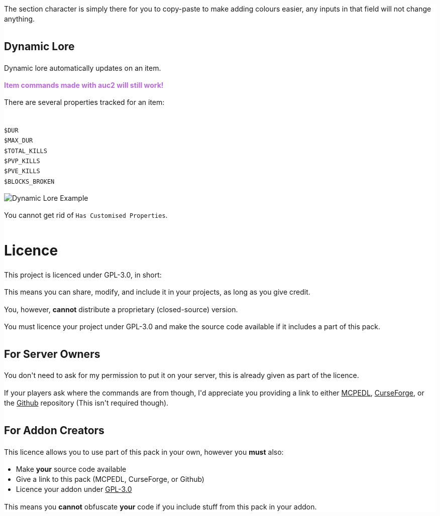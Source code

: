 The section character is simply there for you to copy-paste to make adding colours easier, any inputs in that field will not change anything.

## Dynamic Lore

Dynamic lore automatically updates on an item.

<span style="color:#b96ad9"><strong>Item commands made with auc2 will still work!</strong></span>

There are several properties tracked for an item:

<div class="spoiler"><pre><code>
$DUR
$MAX_DUR
$TOTAL_KILLS
$PVP_KILLS
$PVE_KILLS
$BLOCKS_BROKEN
</code></pre></div>

![Dynamic Lore Example](https://media.forgecdn.net/attachments/1167/983/dynamic-lore-example-png.png)

You cannot get rid of `Has Customised Properties`.

# Licence

This project is licenced under GPL-3.0, in short:

This means you can share, modify, and include it in your projects, as long as you give credit.

You, however, **cannot** distribute a proprietary (closed-source) version.

You must licence your project under GPL-3.0 and make the source code available if it includes a part of this pack.

## For Server Owners

You don't need to ask for my permission to put it on your server, this is already given as part of the licence.

If your players ask where the commands are from though, I'd appreciate you providing a link to either [MCPEDL](https://mcpedl.com/extended-commands-suite/), [CurseForge](https://www.curseforge.com/minecraft-bedrock/scripts/extended-commands-suite), or the [Github](https://github.com/Aevarkan/MCBE-extended-commands-suite) repository (This isn't required though).

## For Addon Creators

This licence allows you to use part of this pack in your own, however you **must** also:

*   Make **your** source code available
*   Give a link to this pack (MCPEDL, CurseForge, or Github)
*   Licence your addon under [GPL-3.0](https://www.gnu.org/licenses/gpl-3.0.en.html)

This means you **cannot** obfuscate **your** code if you include stuff from this pack in your addon.
